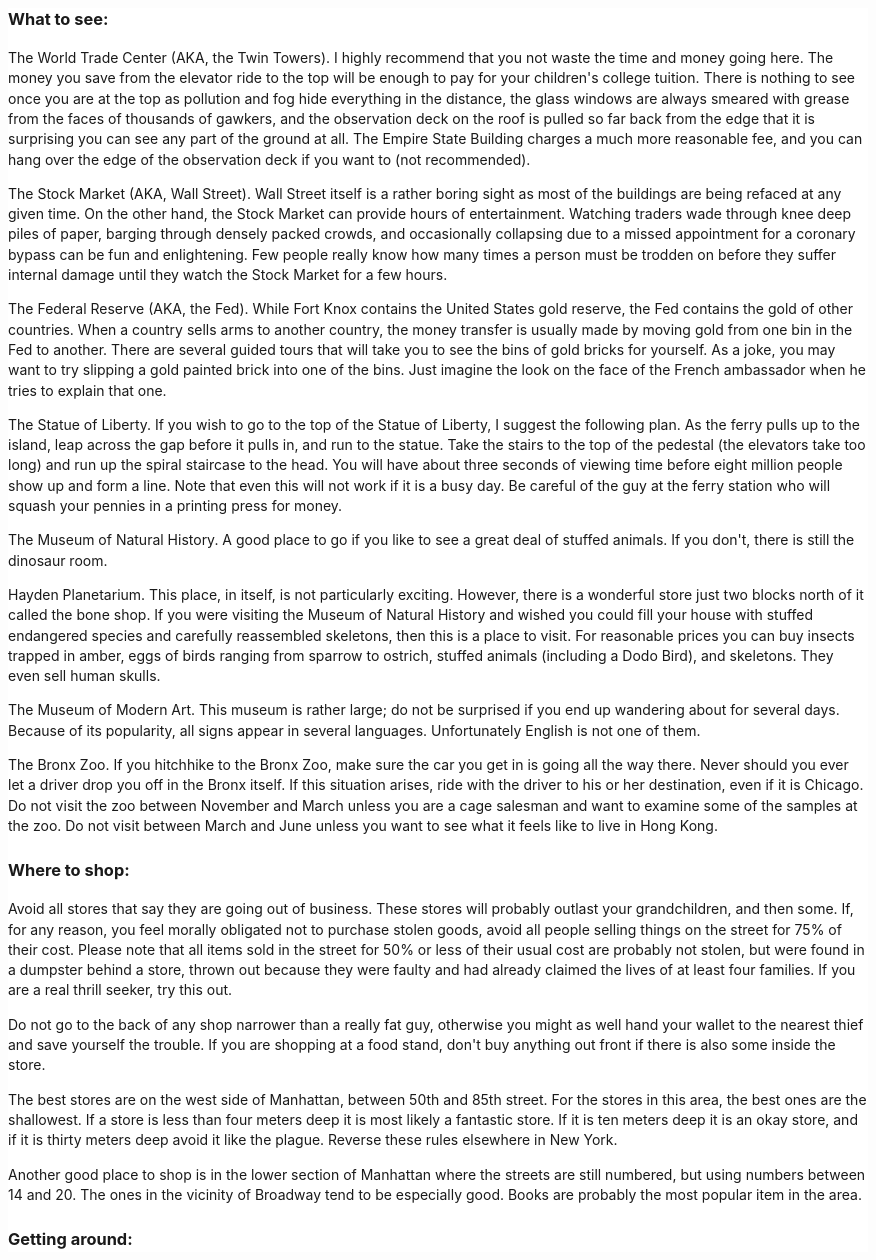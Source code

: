 <h3>What to see:</h3>
<p>The World Trade Center (AKA, the Twin Towers). I highly recommend that you not waste the time and money going here. The money you save from the elevator ride to the top will be enough to pay for your children's college tuition. There is nothing to see once you are at the top as pollution and fog hide everything in the distance, the glass windows are always smeared with grease from the faces of thousands of gawkers, and the observation deck on the roof is pulled so far back from the edge that it is surprising you can see any part of the ground at all. The Empire State Building charges a much more reasonable fee, and you can hang over the edge of the observation deck if you want to (not recommended).</p>
<p>The Stock Market (AKA, Wall Street). Wall Street itself is a rather boring sight as most of the buildings are being refaced at any given time. On the other hand, the Stock Market can provide hours of entertainment. Watching traders wade through knee deep piles of paper, barging through densely packed crowds, and occasionally collapsing due to a missed appointment for a coronary bypass can be fun and enlightening. Few people really know how many times a person must be trodden on before they suffer internal damage until they watch the Stock Market for a few hours.</p>
<p>The Federal Reserve (AKA, the Fed). While Fort Knox contains the United States gold reserve, the Fed contains the gold of other countries. When a country sells arms to another country, the money transfer is usually made by moving gold from one bin in the Fed to another. There are several guided tours that will take you to see the bins of gold bricks for yourself. As a joke, you may want to try slipping a gold painted brick into one of the bins. Just imagine the look on the face of the French ambassador when he tries to explain that one.</p>
<p>The Statue of Liberty. If you wish to go to the top of the Statue of Liberty, I suggest the following plan. As the ferry pulls up to the island, leap across the gap before it pulls in, and run to the statue. Take the stairs to the top of the pedestal (the elevators take too long) and run up the spiral staircase to the head. You will have about three seconds of viewing time before eight million people show up and form a line. Note that even this will not work if it is a busy day. Be careful of the guy at the ferry station who will squash your pennies in a printing press for money.</p>
<p>The Museum of Natural History. A good place to go if you like to see a great deal of stuffed animals. If you don't, there is still the dinosaur room.</p>
<p>Hayden Planetarium. This place, in itself, is not particularly exciting. However, there is a wonderful store just two blocks north of it called the bone shop. If you were visiting the Museum of Natural History and wished you could fill your house with stuffed endangered species and carefully reassembled skeletons, then this is a place to visit. For reasonable prices you can buy insects trapped in amber, eggs of birds ranging from sparrow to ostrich, stuffed animals (including a Dodo Bird), and skeletons. They even sell human skulls.</p>
<p>The Museum of Modern Art. This museum is rather large; do not be surprised if you end up wandering about for several days. Because of its popularity, all signs appear in several languages. Unfortunately English is not one of them.</p>
<p>The Bronx Zoo. If you hitchhike to the Bronx Zoo, make sure the car you get in is going all the way there. Never should you ever let a driver drop you off in the Bronx itself. If this situation arises, ride with the driver to his or her destination, even if it is Chicago. Do not visit the zoo between November and March unless you are a cage salesman and want to examine some of the samples at the zoo. Do not visit between March and June unless you want to see what it feels like to live in Hong Kong.</p>
<h3>Where to shop:</h3>
<p>Avoid all stores that say they are going out of business. These stores will probably outlast your grandchildren, and then some. If, for any reason, you feel morally obligated not to purchase stolen goods, avoid all people selling things on the street for 75% of their cost. Please note that all items sold in the street for 50% or less of their usual cost are probably not stolen, but were found in a dumpster behind a store, thrown out because they were faulty and had already claimed the lives of at least four families. If you are a real thrill seeker, try this out.</p>
<p>Do not go to the back of any shop narrower than a really fat guy, otherwise you might as well hand your wallet to the nearest thief and save yourself the trouble. If you are shopping at a food stand, don't buy anything out front if there is also some inside the store.</p>
<p>The best stores are on the west side of Manhattan, between 50th and 85th street. For the stores in this area, the best ones are the shallowest. If a store is less than four meters deep it is most likely a fantastic store. If it is ten meters deep it is an okay store, and if it is thirty meters deep avoid it like the plague. Reverse these rules elsewhere in New York.</p>
<p>Another good place to shop is in the lower section of Manhattan where the streets are still numbered, but using numbers between 14 and 20. The ones in the vicinity of Broadway tend to be especially good. Books are probably the most popular item in the area.</p>
<h3>Getting around:</h3>